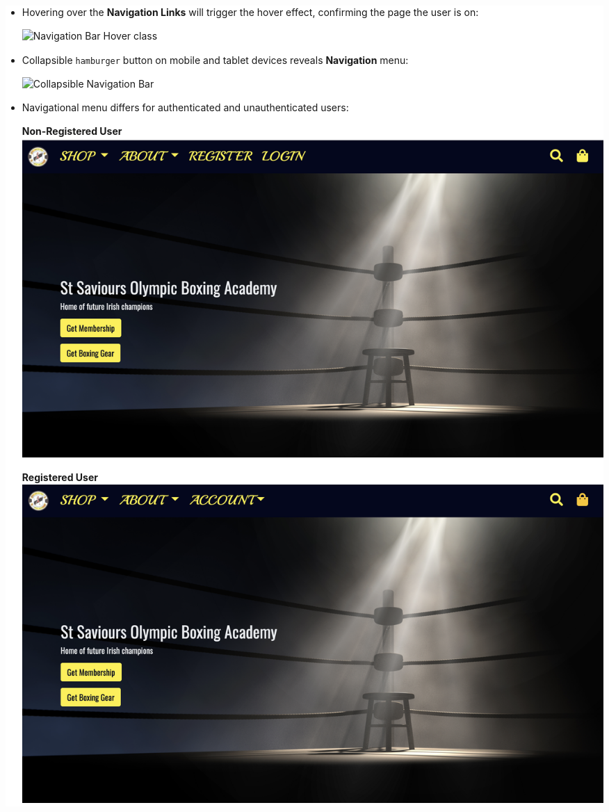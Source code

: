 - Hovering over the **Navigation Links** will trigger the hover effect, confirming the page the user is on:

    ![Navigation Bar Hover class](markdown-files/testing-files/nav-hover.gif)

- Collapsible `hamburger` button on mobile and tablet devices reveals **Navigation** menu:

    ![Collapsible Navigation Bar](markdown-files/testing-files/mobile-nav.gif)

- Navigational menu differs for authenticated and unauthenticated users:

    **Non-Registered User** <br />
    ![Navigation Changes](markdown-files/testing-files/non-user.png)
 
    **Registered User** <br />
    ![Navigation Changes](markdown-files/testing-files/user.png)
